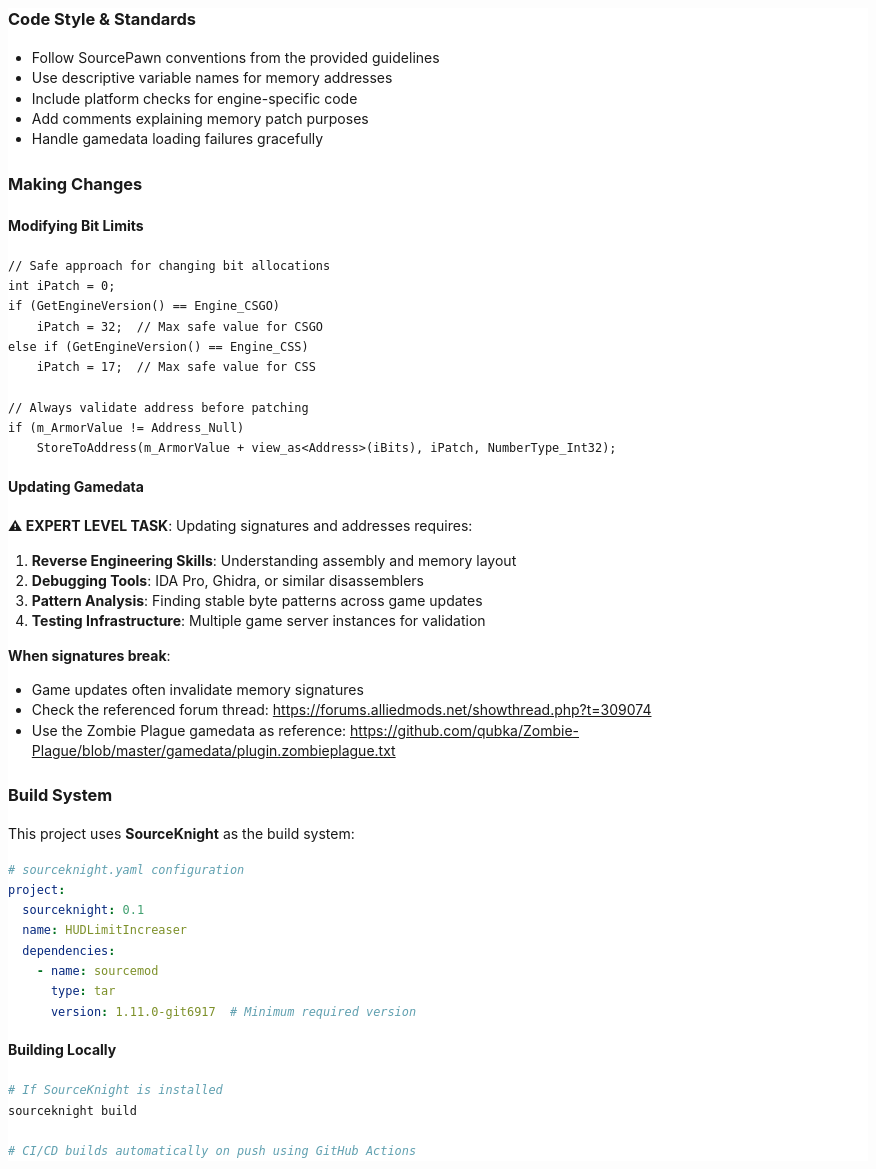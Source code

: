 ### Code Style & Standards
- Follow SourcePawn conventions from the provided guidelines
- Use descriptive variable names for memory addresses
- Include platform checks for engine-specific code
- Add comments explaining memory patch purposes
- Handle gamedata loading failures gracefully

### Making Changes

#### Modifying Bit Limits
```sourcepawn
// Safe approach for changing bit allocations
int iPatch = 0;
if (GetEngineVersion() == Engine_CSGO)
    iPatch = 32;  // Max safe value for CSGO
else if (GetEngineVersion() == Engine_CSS)
    iPatch = 17;  // Max safe value for CSS

// Always validate address before patching
if (m_ArmorValue != Address_Null)
    StoreToAddress(m_ArmorValue + view_as<Address>(iBits), iPatch, NumberType_Int32);
```

#### Updating Gamedata
**⚠️ EXPERT LEVEL TASK**: Updating signatures and addresses requires:
1. **Reverse Engineering Skills**: Understanding assembly and memory layout
2. **Debugging Tools**: IDA Pro, Ghidra, or similar disassemblers
3. **Pattern Analysis**: Finding stable byte patterns across game updates
4. **Testing Infrastructure**: Multiple game server instances for validation

**When signatures break**:
- Game updates often invalidate memory signatures
- Check the referenced forum thread: https://forums.alliedmods.net/showthread.php?t=309074
- Use the Zombie Plague gamedata as reference: https://github.com/qubka/Zombie-Plague/blob/master/gamedata/plugin.zombieplague.txt

### Build System

This project uses **SourceKnight** as the build system:

```yaml
# sourceknight.yaml configuration
project:
  sourceknight: 0.1
  name: HUDLimitIncreaser
  dependencies:
    - name: sourcemod
      type: tar
      version: 1.11.0-git6917  # Minimum required version
```

#### Building Locally
```bash
# If SourceKnight is installed
sourceknight build

# CI/CD builds automatically on push using GitHub Actions
```
